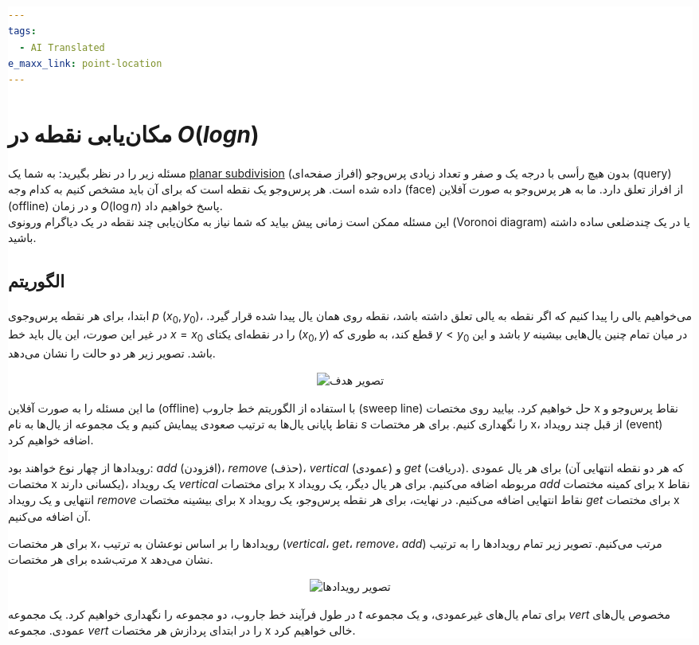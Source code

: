 ```yaml
---
tags:
  - AI Translated
e_maxx_link: point-location
---
```


# مکان‌یابی نقطه در $O(log n)$

مسئله زیر را در نظر بگیرید: به شما یک [planar subdivision](https://en.wikipedia.org/wiki/Planar_straight-line_graph) (افراز صفحه‌ای) بدون هیچ رأسی با درجه یک و صفر و تعداد زیادی پرس‌وجو (query) داده شده است.
هر پرس‌وجو یک نقطه است که برای آن باید مشخص کنیم به کدام وجه (face) از افراز تعلق دارد.
ما به هر پرس‌وجو به صورت آفلاین (offline) و در زمان $O(\log n)$ پاسخ خواهیم داد.<br>
این مسئله ممکن است زمانی پیش بیاید که شما نیاز به مکان‌یابی چند نقطه در یک دیاگرام ورونوی (Voronoi diagram) یا در یک چندضلعی ساده داشته باشید.

## الگوریتم

ابتدا، برای هر نقطه پرس‌وجوی $p\ (x_0, y_0)$، می‌خواهیم یالی را پیدا کنیم که اگر نقطه به یالی تعلق داشته باشد، نقطه روی همان یال پیدا شده قرار گیرد. در غیر این صورت، این یال باید خط $x = x_0$ را در نقطه‌ای یکتای $(x_0, y)$ قطع کند، به طوری که $y < y_0$ باشد و این $y$ در میان تمام چنین یال‌هایی بیشینه باشد.
تصویر زیر هر دو حالت را نشان می‌دهد.

<div style="text-align: center;">
  <img src="point_location_goal.png" alt="تصویر هدف">
</div>

ما این مسئله را به صورت آفلاین (offline) با استفاده از الگوریتم خط جاروب (sweep line) حل خواهیم کرد. بیایید روی مختصات x نقاط پرس‌وجو و نقاط پایانی یال‌ها به ترتیب صعودی پیمایش کنیم و یک مجموعه از یال‌ها به نام $s$ را نگهداری کنیم. برای هر مختصات x، از قبل چند رویداد (event) اضافه خواهیم کرد.

رویدادها از چهار نوع خواهند بود: _add_ (افزودن)، _remove_ (حذف)، _vertical_ (عمودی) و _get_ (دریافت).
برای هر یال عمودی (که هر دو نقطه انتهایی آن مختصات x یکسانی دارند)، یک رویداد _vertical_ برای مختصات x مربوطه اضافه می‌کنیم.
برای هر یال دیگر، یک رویداد _add_ برای کمینه مختصات x نقاط انتهایی و یک رویداد _remove_ برای بیشینه مختصات x نقاط انتهایی اضافه می‌کنیم.
در نهایت، برای هر نقطه پرس‌وجو، یک رویداد _get_ برای مختصات x آن اضافه می‌کنیم.

برای هر مختصات x، رویدادها را بر اساس نوعشان به ترتیب (_vertical_، _get_، _remove_، _add_) مرتب می‌کنیم.
تصویر زیر تمام رویدادها را به ترتیب مرتب‌شده برای هر مختصات x نشان می‌دهد.

<div style="text-align: center;">
  <img src="point_location_events.png" alt="تصویر رویدادها">
</div>

در طول فرآیند خط جاروب، دو مجموعه را نگهداری خواهیم کرد.
یک مجموعه $t$ برای تمام یال‌های غیرعمودی، و یک مجموعه $vert$ مخصوص یال‌های عمودی.
مجموعه $vert$ را در ابتدای پردازش هر مختصات x خالی خواهیم کرد.
